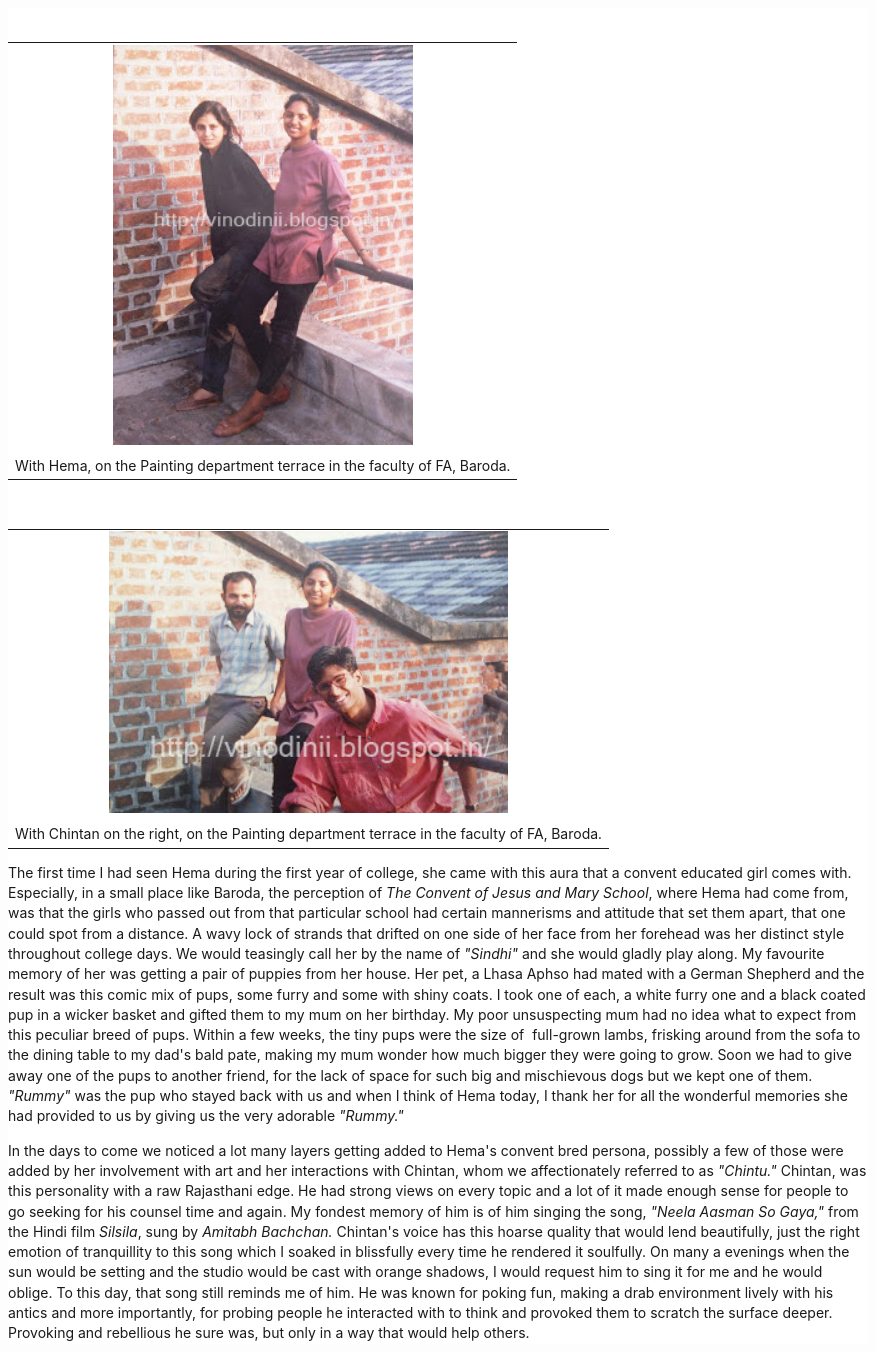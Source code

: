  

<table class="tr-caption-container" style="margin-left: auto; margin-right: auto; text-align: center;" cellspacing="0" cellpadding="0" align="center"><tbody><tr><td style="text-align: center;"><a style="margin-left: auto; margin-right: auto;" href="http://2.bp.blogspot.com/-eclbFIjFP-U/Vn-pFXB11JI/AAAAAAAAgf4/DpFPTK7m0bM/s1600/16.jpg"><img src="images/16.jpg" width="300" height="400" border="0"></a></td></tr><tr><td class="tr-caption" style="text-align: center;">With Hema, on the Painting department terrace in the faculty of FA, Baroda.</td></tr></tbody></table>

 

<table class="tr-caption-container" style="margin-left: auto; margin-right: auto; text-align: center;" cellspacing="0" cellpadding="0" align="center"><tbody><tr><td style="text-align: center;"><a style="margin-left: auto; margin-right: auto;" href="http://4.bp.blogspot.com/-Nv6q4p2lyf0/Vn-pFDATxoI/AAAAAAAAgf0/QElKfuJu_J8/s1600/17.jpg"><img src="images/17.jpg" width="400" height="282" border="0"></a></td></tr><tr><td class="tr-caption" style="text-align: center;">With Chintan on the right, on the Painting department terrace&nbsp;in the faculty of FA, Baroda.</td></tr></tbody></table>

The first time I had seen Hema during the first year of college, she came with this aura that a convent educated girl comes with. Especially, in a small place like Baroda, the perception of _The Convent of Jesus and Mary School_, where Hema had come from, was that the girls who passed out from that particular school had certain mannerisms and attitude that set them apart, that one could spot from a distance. A wavy lock of strands that drifted on one side of her face from her forehead was her distinct style throughout college days. We would teasingly call her by the name of _"Sindhi"_ and she would gladly play along. My favourite memory of her was getting a pair of puppies from her house. Her pet, a Lhasa Aphso had mated with a German Shepherd and the result was this comic mix of pups, some furry and some with shiny coats. I took one of each, a white furry one and a black coated pup in a wicker basket and gifted them to my mum on her birthday. My poor unsuspecting mum had no idea what to expect from this peculiar breed of pups. Within a few weeks, the tiny pups were the size of  full-grown lambs, frisking around from the sofa to the dining table to my dad's bald pate, making my mum wonder how much bigger they were going to grow. Soon we had to give away one of the pups to another friend, for the lack of space for such big and mischievous dogs but we kept one of them. _"Rummy"_ was the pup who stayed back with us and when I think of Hema today, I thank her for all the wonderful memories she had provided to us by giving us the very adorable _"Rummy."_

In the days to come we noticed a lot many layers getting added to Hema's convent bred persona, possibly a few of those were added by her involvement with art and her interactions with Chintan, whom we affectionately referred to as _"Chintu."_ Chintan, was this personality with a raw Rajasthani edge. He had strong views on every topic and a lot of it made enough sense for people to go seeking for his counsel time and again. My fondest memory of him is of him singing the song, _"Neela Aasman So Gaya,"_ from the Hindi film _Silsila_, sung by _Amitabh Bachchan._ Chintan's voice has this hoarse quality that would lend beautifully, just the right emotion of tranquillity to this song which I soaked in blissfully every time he rendered it soulfully. On many a evenings when the sun would be setting and the studio would be cast with orange shadows, I would request him to sing it for me and he would oblige. To this day, that song still reminds me of him. He was known for poking fun, making a drab environment lively with his antics and more importantly, for probing people he interacted with to think and provoked them to scratch the surface deeper. Provoking and rebellious he sure was, but only in a way that would help others.
